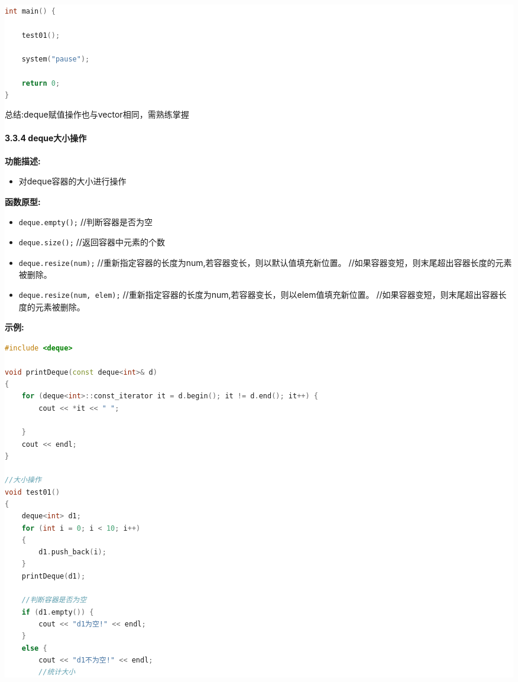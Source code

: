 ```C++
int main() {

    test01();

    system("pause");

    return 0;
}
```

总结:deque赋值操作也与vector相同，需熟练掌握







#### 3.3.4 deque大小操作

**功能描述:**

* 对deque容器的大小进行操作
  
  

**函数原型:**

* `deque.empty();`                       //判断容器是否为空

* `deque.size();`                         //返回容器中元素的个数

* `deque.resize(num);`                //重新指定容器的长度为num,若容器变长，则以默认值填充新位置。
  ​                                         //如果容器变短，则末尾超出容器长度的元素被删除。

* `deque.resize(num, elem);`     //重新指定容器的长度为num,若容器变长，则以elem值填充新位置。
  ​                                                     //如果容器变短，则末尾超出容器长度的元素被删除。
  
  
  
  

**示例:**

```C++
#include <deque>

void printDeque(const deque<int>& d) 
{
    for (deque<int>::const_iterator it = d.begin(); it != d.end(); it++) {
        cout << *it << " ";

    }
    cout << endl;
}

//大小操作
void test01()
{
    deque<int> d1;
    for (int i = 0; i < 10; i++)
    {
        d1.push_back(i);
    }
    printDeque(d1);

    //判断容器是否为空
    if (d1.empty()) {
        cout << "d1为空!" << endl;
    }
    else {
        cout << "d1不为空!" << endl;
        //统计大小
```